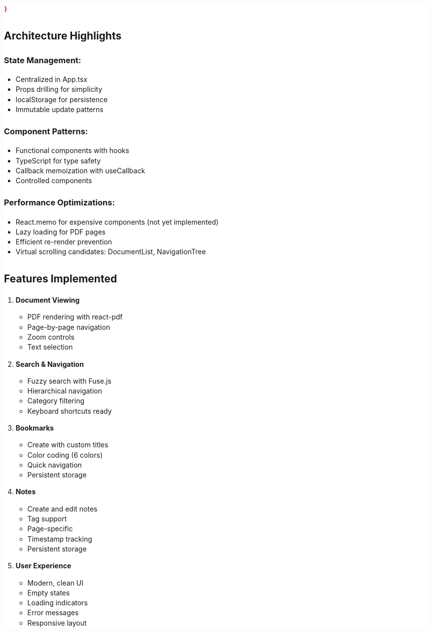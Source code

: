 ```json
}
```

## Architecture Highlights

### State Management:
- Centralized in App.tsx
- Props drilling for simplicity
- localStorage for persistence
- Immutable update patterns

### Component Patterns:
- Functional components with hooks
- TypeScript for type safety
- Callback memoization with useCallback
- Controlled components

### Performance Optimizations:
- React.memo for expensive components (not yet implemented)
- Lazy loading for PDF pages
- Efficient re-render prevention
- Virtual scrolling candidates: DocumentList, NavigationTree

## Features Implemented

1. **Document Viewing**
   - PDF rendering with react-pdf
   - Page-by-page navigation
   - Zoom controls
   - Text selection

2. **Search & Navigation**
   - Fuzzy search with Fuse.js
   - Hierarchical navigation
   - Category filtering
   - Keyboard shortcuts ready

3. **Bookmarks**
   - Create with custom titles
   - Color coding (6 colors)
   - Quick navigation
   - Persistent storage

4. **Notes**
   - Create and edit notes
   - Tag support
   - Page-specific
   - Timestamp tracking
   - Persistent storage

5. **User Experience**
   - Modern, clean UI
   - Empty states
   - Loading indicators
   - Error messages
   - Responsive layout
